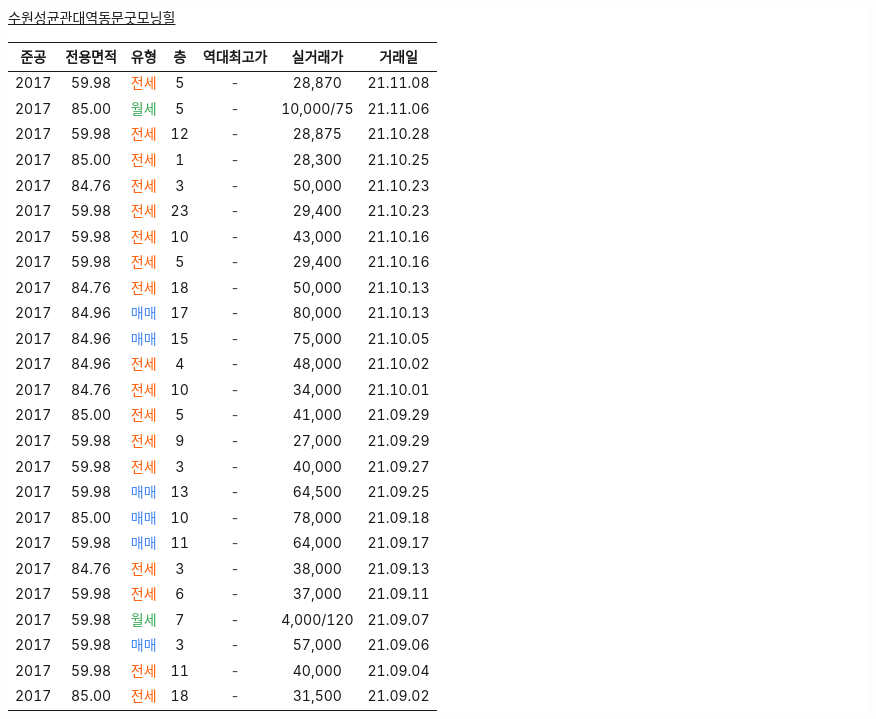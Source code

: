 [수원성균관대역동문굿모닝힐](https://search.naver.com/search.naver?query=%EC%88%98%EC%9B%90%EC%84%B1%EA%B7%A0%EA%B4%80%EB%8C%80%EC%97%AD%EB%8F%99%EB%AC%B8%EA%B5%BF%EB%AA%A8%EB%8B%9D%ED%9E%90)

|준공|전용면적|유형|층|역대최고가|실거래가|거래일|
|:---:|:---:|:---:|:---:|:---:|:---:|:---:|
|2017|59.98|<span style="color:#FF5A00">전세</span>|5|<span style="color:#444444">-</span>|28,870|21.11.08|
|2017|85.00|<span style="color:#34A853">월세</span>|5|<span style="color:#444444">-</span>|10,000/75|21.11.06|
|2017|59.98|<span style="color:#FF5A00">전세</span>|12|<span style="color:#444444">-</span>|28,875|21.10.28|
|2017|85.00|<span style="color:#FF5A00">전세</span>|1|<span style="color:#444444">-</span>|28,300|21.10.25|
|2017|84.76|<span style="color:#FF5A00">전세</span>|3|<span style="color:#444444">-</span>|50,000|21.10.23|
|2017|59.98|<span style="color:#FF5A00">전세</span>|23|<span style="color:#444444">-</span>|29,400|21.10.23|
|2017|59.98|<span style="color:#FF5A00">전세</span>|10|<span style="color:#444444">-</span>|43,000|21.10.16|
|2017|59.98|<span style="color:#FF5A00">전세</span>|5|<span style="color:#444444">-</span>|29,400|21.10.16|
|2017|84.76|<span style="color:#FF5A00">전세</span>|18|<span style="color:#444444">-</span>|50,000|21.10.13|
|2017|84.96|<span style="color:#4285F3">매매</span>|17|<span style="color:#444444">-</span>|80,000|21.10.13|
|2017|84.96|<span style="color:#4285F3">매매</span>|15|<span style="color:#444444">-</span>|75,000|21.10.05|
|2017|84.96|<span style="color:#FF5A00">전세</span>|4|<span style="color:#444444">-</span>|48,000|21.10.02|
|2017|84.76|<span style="color:#FF5A00">전세</span>|10|<span style="color:#444444">-</span>|34,000|21.10.01|
|2017|85.00|<span style="color:#FF5A00">전세</span>|5|<span style="color:#444444">-</span>|41,000|21.09.29|
|2017|59.98|<span style="color:#FF5A00">전세</span>|9|<span style="color:#444444">-</span>|27,000|21.09.29|
|2017|59.98|<span style="color:#FF5A00">전세</span>|3|<span style="color:#444444">-</span>|40,000|21.09.27|
|2017|59.98|<span style="color:#4285F3">매매</span>|13|<span style="color:#444444">-</span>|64,500|21.09.25|
|2017|85.00|<span style="color:#4285F3">매매</span>|10|<span style="color:#444444">-</span>|78,000|21.09.18|
|2017|59.98|<span style="color:#4285F3">매매</span>|11|<span style="color:#444444">-</span>|64,000|21.09.17|
|2017|84.76|<span style="color:#FF5A00">전세</span>|3|<span style="color:#444444">-</span>|38,000|21.09.13|
|2017|59.98|<span style="color:#FF5A00">전세</span>|6|<span style="color:#444444">-</span>|37,000|21.09.11|
|2017|59.98|<span style="color:#34A853">월세</span>|7|<span style="color:#444444">-</span>|4,000/120|21.09.07|
|2017|59.98|<span style="color:#4285F3">매매</span>|3|<span style="color:#444444">-</span>|57,000|21.09.06|
|2017|59.98|<span style="color:#FF5A00">전세</span>|11|<span style="color:#444444">-</span>|40,000|21.09.04|
|2017|85.00|<span style="color:#FF5A00">전세</span>|18|<span style="color:#444444">-</span>|31,500|21.09.02|


<script async src="https://pagead2.googlesyndication.com/pagead/js/adsbygoogle.js"></script>

<ins class="adsbygoogle"
     style="display:block"
     data-ad-client="ca-pub-1142216861245946"
     data-ad-slot="4805727019"
     data-ad-format="auto"
     data-full-width-responsive="true"></ins>
<script>
     (adsbygoogle = window.adsbygoogle || []).push({});
</script>
